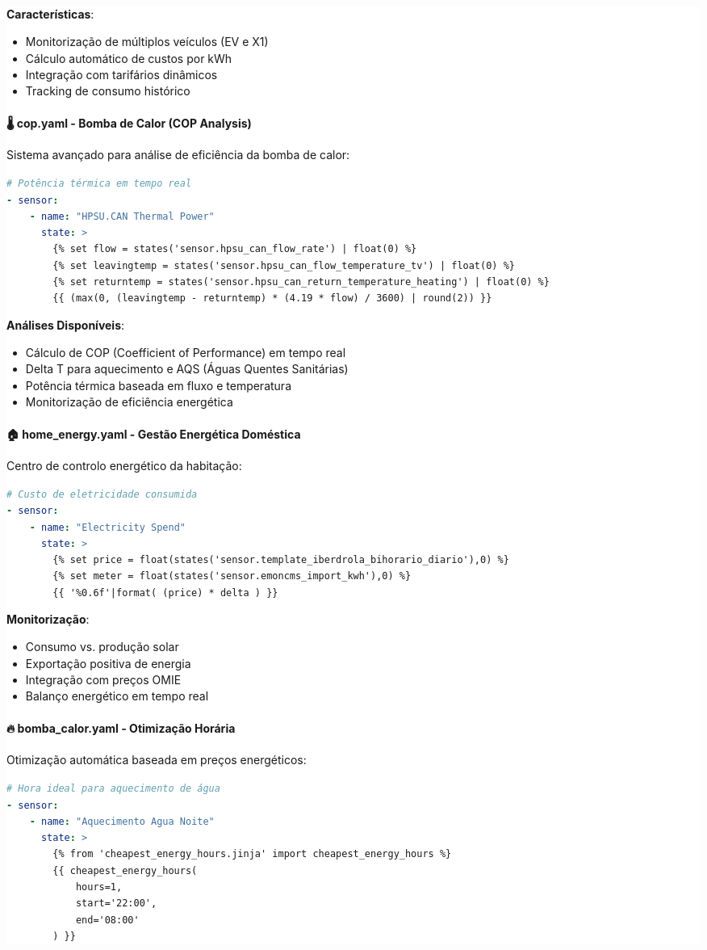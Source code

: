 **Características**:
- Monitorização de múltiplos veículos (EV e X1)
- Cálculo automático de custos por kWh
- Integração com tarifários dinâmicos
- Tracking de consumo histórico

#### 🌡️ **cop.yaml** - Bomba de Calor (COP Analysis)
Sistema avançado para análise de eficiência da bomba de calor:

```yaml
# Potência térmica em tempo real
- sensor:
    - name: "HPSU.CAN Thermal Power"
      state: >
        {% set flow = states('sensor.hpsu_can_flow_rate') | float(0) %}
        {% set leavingtemp = states('sensor.hpsu_can_flow_temperature_tv') | float(0) %}
        {% set returntemp = states('sensor.hpsu_can_return_temperature_heating') | float(0) %}
        {{ (max(0, (leavingtemp - returntemp) * (4.19 * flow) / 3600) | round(2)) }}
```

**Análises Disponíveis**:
- Cálculo de COP (Coefficient of Performance) em tempo real
- Delta T para aquecimento e AQS (Águas Quentes Sanitárias)
- Potência térmica baseada em fluxo e temperatura
- Monitorização de eficiência energética

#### 🏠 **home_energy.yaml** - Gestão Energética Doméstica
Centro de controlo energético da habitação:

```yaml
# Custo de eletricidade consumida
- sensor:
    - name: "Electricity Spend"
      state: >
        {% set price = float(states('sensor.template_iberdrola_bihorario_diario'),0) %}
        {% set meter = float(states('sensor.emoncms_import_kwh'),0) %}
        {{ '%0.6f'|format( (price) * delta ) }}
```

**Monitorização**:
- Consumo vs. produção solar
- Exportação positiva de energia
- Integração com preços OMIE
- Balanço energético em tempo real

#### 🔥 **bomba_calor.yaml** - Otimização Horária
Otimização automática baseada em preços energéticos:

```yaml
# Hora ideal para aquecimento de água
- sensor:
    - name: "Aquecimento Agua Noite"
      state: >
        {% from 'cheapest_energy_hours.jinja' import cheapest_energy_hours %}
        {{ cheapest_energy_hours(
            hours=1, 
            start='22:00', 
            end='08:00'
        ) }}
```
